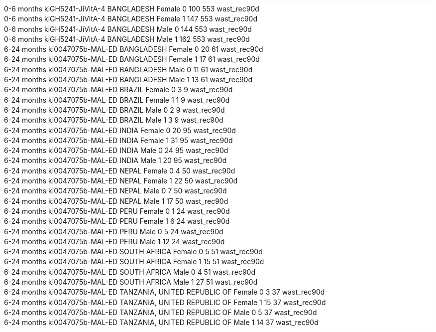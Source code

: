 0-6 months    kiGH5241-JiVitA-4          BANGLADESH                     Female              0      100    553  wast_rec90d      
0-6 months    kiGH5241-JiVitA-4          BANGLADESH                     Female              1      147    553  wast_rec90d      
0-6 months    kiGH5241-JiVitA-4          BANGLADESH                     Male                0      144    553  wast_rec90d      
0-6 months    kiGH5241-JiVitA-4          BANGLADESH                     Male                1      162    553  wast_rec90d      
6-24 months   ki0047075b-MAL-ED          BANGLADESH                     Female              0       20     61  wast_rec90d      
6-24 months   ki0047075b-MAL-ED          BANGLADESH                     Female              1       17     61  wast_rec90d      
6-24 months   ki0047075b-MAL-ED          BANGLADESH                     Male                0       11     61  wast_rec90d      
6-24 months   ki0047075b-MAL-ED          BANGLADESH                     Male                1       13     61  wast_rec90d      
6-24 months   ki0047075b-MAL-ED          BRAZIL                         Female              0        3      9  wast_rec90d      
6-24 months   ki0047075b-MAL-ED          BRAZIL                         Female              1        1      9  wast_rec90d      
6-24 months   ki0047075b-MAL-ED          BRAZIL                         Male                0        2      9  wast_rec90d      
6-24 months   ki0047075b-MAL-ED          BRAZIL                         Male                1        3      9  wast_rec90d      
6-24 months   ki0047075b-MAL-ED          INDIA                          Female              0       20     95  wast_rec90d      
6-24 months   ki0047075b-MAL-ED          INDIA                          Female              1       31     95  wast_rec90d      
6-24 months   ki0047075b-MAL-ED          INDIA                          Male                0       24     95  wast_rec90d      
6-24 months   ki0047075b-MAL-ED          INDIA                          Male                1       20     95  wast_rec90d      
6-24 months   ki0047075b-MAL-ED          NEPAL                          Female              0        4     50  wast_rec90d      
6-24 months   ki0047075b-MAL-ED          NEPAL                          Female              1       22     50  wast_rec90d      
6-24 months   ki0047075b-MAL-ED          NEPAL                          Male                0        7     50  wast_rec90d      
6-24 months   ki0047075b-MAL-ED          NEPAL                          Male                1       17     50  wast_rec90d      
6-24 months   ki0047075b-MAL-ED          PERU                           Female              0        1     24  wast_rec90d      
6-24 months   ki0047075b-MAL-ED          PERU                           Female              1        6     24  wast_rec90d      
6-24 months   ki0047075b-MAL-ED          PERU                           Male                0        5     24  wast_rec90d      
6-24 months   ki0047075b-MAL-ED          PERU                           Male                1       12     24  wast_rec90d      
6-24 months   ki0047075b-MAL-ED          SOUTH AFRICA                   Female              0        5     51  wast_rec90d      
6-24 months   ki0047075b-MAL-ED          SOUTH AFRICA                   Female              1       15     51  wast_rec90d      
6-24 months   ki0047075b-MAL-ED          SOUTH AFRICA                   Male                0        4     51  wast_rec90d      
6-24 months   ki0047075b-MAL-ED          SOUTH AFRICA                   Male                1       27     51  wast_rec90d      
6-24 months   ki0047075b-MAL-ED          TANZANIA, UNITED REPUBLIC OF   Female              0        3     37  wast_rec90d      
6-24 months   ki0047075b-MAL-ED          TANZANIA, UNITED REPUBLIC OF   Female              1       15     37  wast_rec90d      
6-24 months   ki0047075b-MAL-ED          TANZANIA, UNITED REPUBLIC OF   Male                0        5     37  wast_rec90d      
6-24 months   ki0047075b-MAL-ED          TANZANIA, UNITED REPUBLIC OF   Male                1       14     37  wast_rec90d      